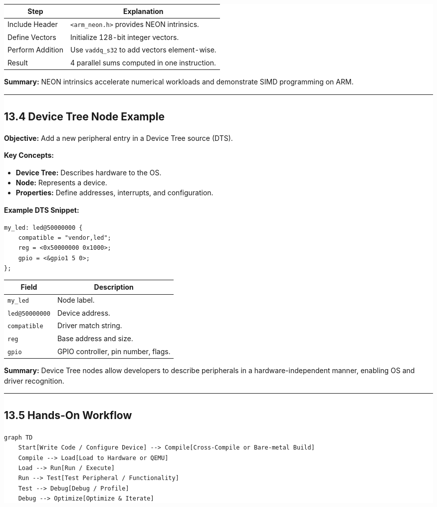 | Step             | Explanation                                  |
| ---------------- | -------------------------------------------- |
| Include Header   | `<arm_neon.h>` provides NEON intrinsics.     |
| Define Vectors   | Initialize 128-bit integer vectors.          |
| Perform Addition | Use `vaddq_s32` to add vectors element-wise. |
| Result           | 4 parallel sums computed in one instruction. |

**Summary:** NEON intrinsics accelerate numerical workloads and demonstrate SIMD programming on ARM.

---

## 13.4 Device Tree Node Example

**Objective:** Add a new peripheral entry in a Device Tree source (DTS).

**Key Concepts:**

* **Device Tree:** Describes hardware to the OS.
* **Node:** Represents a device.
* **Properties:** Define addresses, interrupts, and configuration.

**Example DTS Snippet:**

```dts
my_led: led@50000000 {
    compatible = "vendor,led";
    reg = <0x50000000 0x1000>;
    gpio = <&gpio1 5 0>;
};
```

| Field          | Description                         |
| -------------- | ----------------------------------- |
| `my_led`       | Node label.                         |
| `led@50000000` | Device address.                     |
| `compatible`   | Driver match string.                |
| `reg`          | Base address and size.              |
| `gpio`         | GPIO controller, pin number, flags. |

**Summary:** Device Tree nodes allow developers to describe peripherals in a hardware-independent manner, enabling OS and driver recognition.

---

## 13.5 Hands-On Workflow

```mermaid
graph TD
    Start[Write Code / Configure Device] --> Compile[Cross-Compile or Bare-metal Build]
    Compile --> Load[Load to Hardware or QEMU]
    Load --> Run[Run / Execute]
    Run --> Test[Test Peripheral / Functionality]
    Test --> Debug[Debug / Profile]
    Debug --> Optimize[Optimize & Iterate]
```
